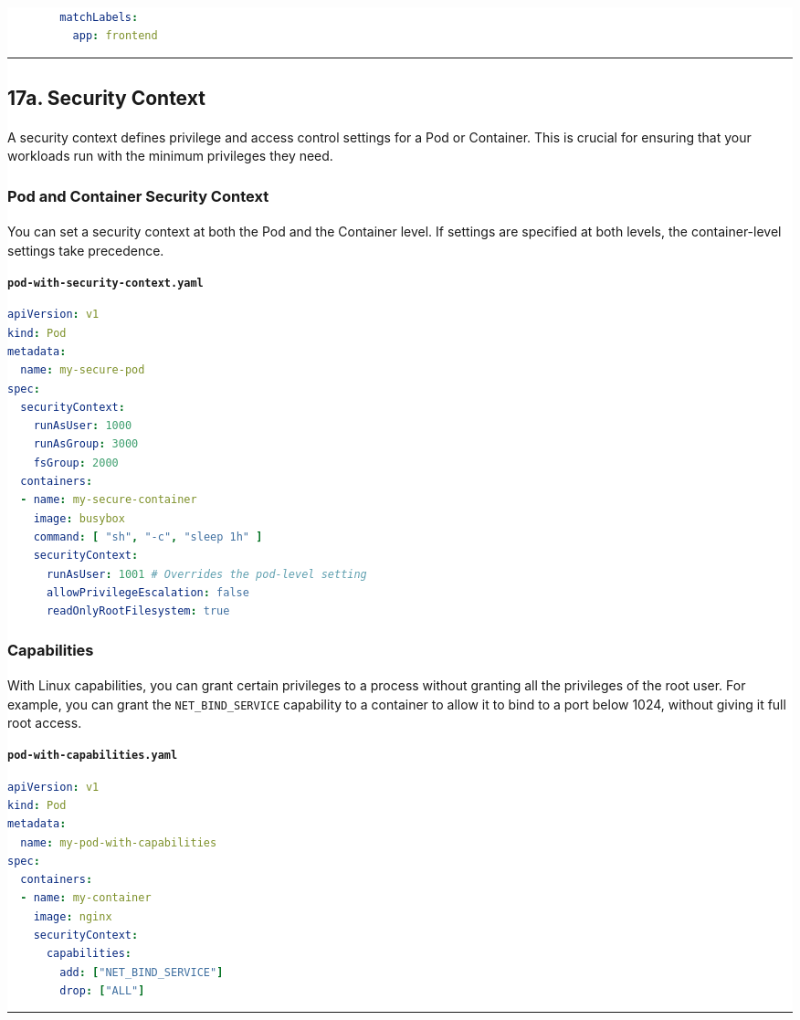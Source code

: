 ```yaml
        matchLabels:
          app: frontend
```

---

## 17a. Security Context

A security context defines privilege and access control settings for a Pod or Container. This is crucial for ensuring that your workloads run with the minimum privileges they need.

### Pod and Container Security Context

You can set a security context at both the Pod and the Container level. If settings are specified at both levels, the container-level settings take precedence.

**`pod-with-security-context.yaml`**
```yaml
apiVersion: v1
kind: Pod
metadata:
  name: my-secure-pod
spec:
  securityContext:
    runAsUser: 1000
    runAsGroup: 3000
    fsGroup: 2000
  containers:
  - name: my-secure-container
    image: busybox
    command: [ "sh", "-c", "sleep 1h" ]
    securityContext:
      runAsUser: 1001 # Overrides the pod-level setting
      allowPrivilegeEscalation: false
      readOnlyRootFilesystem: true
```

### Capabilities

With Linux capabilities, you can grant certain privileges to a process without granting all the privileges of the root user. For example, you can grant the `NET_BIND_SERVICE` capability to a container to allow it to bind to a port below 1024, without giving it full root access.

**`pod-with-capabilities.yaml`**
```yaml
apiVersion: v1
kind: Pod
metadata:
  name: my-pod-with-capabilities
spec:
  containers:
  - name: my-container
    image: nginx
    securityContext:
      capabilities:
        add: ["NET_BIND_SERVICE"]
        drop: ["ALL"]
```

---
